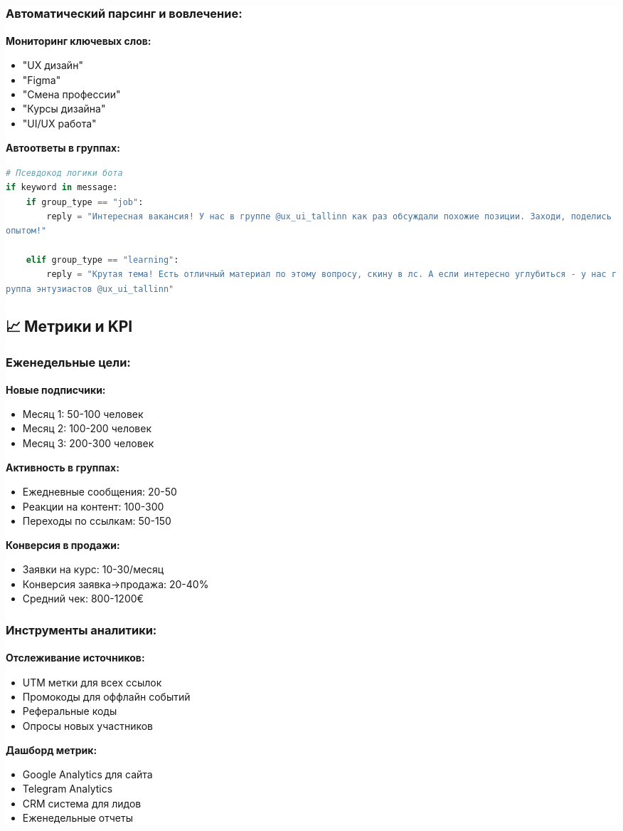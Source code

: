 ### Автоматический парсинг и вовлечение:

**Мониторинг ключевых слов:**
- "UX дизайн"
- "Figma"
- "Смена профессии"
- "Курсы дизайна"
- "UI/UX работа"

**Автоответы в группах:**
```python
# Псевдокод логики бота
if keyword in message:
    if group_type == "job":
        reply = "Интересная вакансия! У нас в группе @ux_ui_tallinn как раз обсуждали похожие позиции. Заходи, поделись опытом!"
    
    elif group_type == "learning":
        reply = "Крутая тема! Есть отличный материал по этому вопросу, скину в лс. А если интересно углубиться - у нас группа энтузиастов @ux_ui_tallinn"
```

## 📈 Метрики и KPI

### Еженедельные цели:

**Новые подписчики:**
- Месяц 1: 50-100 человек
- Месяц 2: 100-200 человек  
- Месяц 3: 200-300 человек

**Активность в группах:**
- Ежедневные сообщения: 20-50
- Реакции на контент: 100-300
- Переходы по ссылкам: 50-150

**Конверсия в продажи:**
- Заявки на курс: 10-30/месяц
- Конверсия заявка→продажа: 20-40%
- Средний чек: 800-1200€

### Инструменты аналитики:

**Отслеживание источников:**
- UTM метки для всех ссылок
- Промокоды для оффлайн событий
- Реферальные коды
- Опросы новых участников

**Дашборд метрик:**
- Google Analytics для сайта
- Telegram Analytics
- CRM система для лидов
- Еженедельные отчеты
